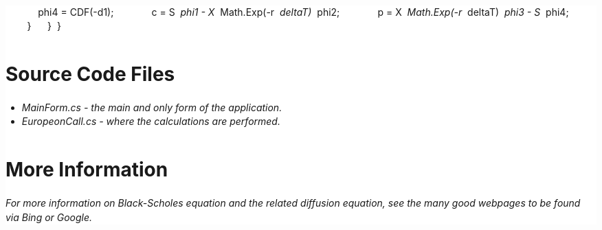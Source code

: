 &nbsp;&nbsp;&nbsp;&nbsp;&nbsp;&nbsp;&nbsp;&nbsp;&nbsp;&nbsp;&nbsp;&nbsp;phi4&nbsp;=&nbsp;CDF(-d1);&nbsp;
&nbsp;&nbsp;&nbsp;&nbsp;&nbsp;&nbsp;&nbsp;&nbsp;&nbsp;&nbsp;&nbsp;&nbsp;c&nbsp;=&nbsp;S&nbsp;*&nbsp;phi1&nbsp;-&nbsp;X&nbsp;*&nbsp;Math.Exp(-r&nbsp;*&nbsp;deltaT)&nbsp;*&nbsp;phi2;&nbsp;
&nbsp;&nbsp;&nbsp;&nbsp;&nbsp;&nbsp;&nbsp;&nbsp;&nbsp;&nbsp;&nbsp;&nbsp;p&nbsp;=&nbsp;X&nbsp;*&nbsp;Math.Exp(-r&nbsp;*&nbsp;deltaT)&nbsp;*&nbsp;phi3&nbsp;-&nbsp;S&nbsp;*&nbsp;phi4;&nbsp;
&nbsp;&nbsp;&nbsp;&nbsp;&nbsp;&nbsp;&nbsp;&nbsp;}&nbsp;
&nbsp;&nbsp;&nbsp;&nbsp;}&nbsp;
}</pre>
</div>
</div>
</div>
<h1><span>Source Code Files</span></h1>
<ul>
<li><em>MainForm.cs - the main and only form of the application.</em> </li><li><em>EuropeonCall.cs </em><em><em>- where the calculations are performed.</em></em>
</li></ul>
<h1>More Information</h1>
<p><em>For more information on Black-Scholes equation and the related diffusion equation, see the many good webpages to be found via Bing or Google.</em></p>
